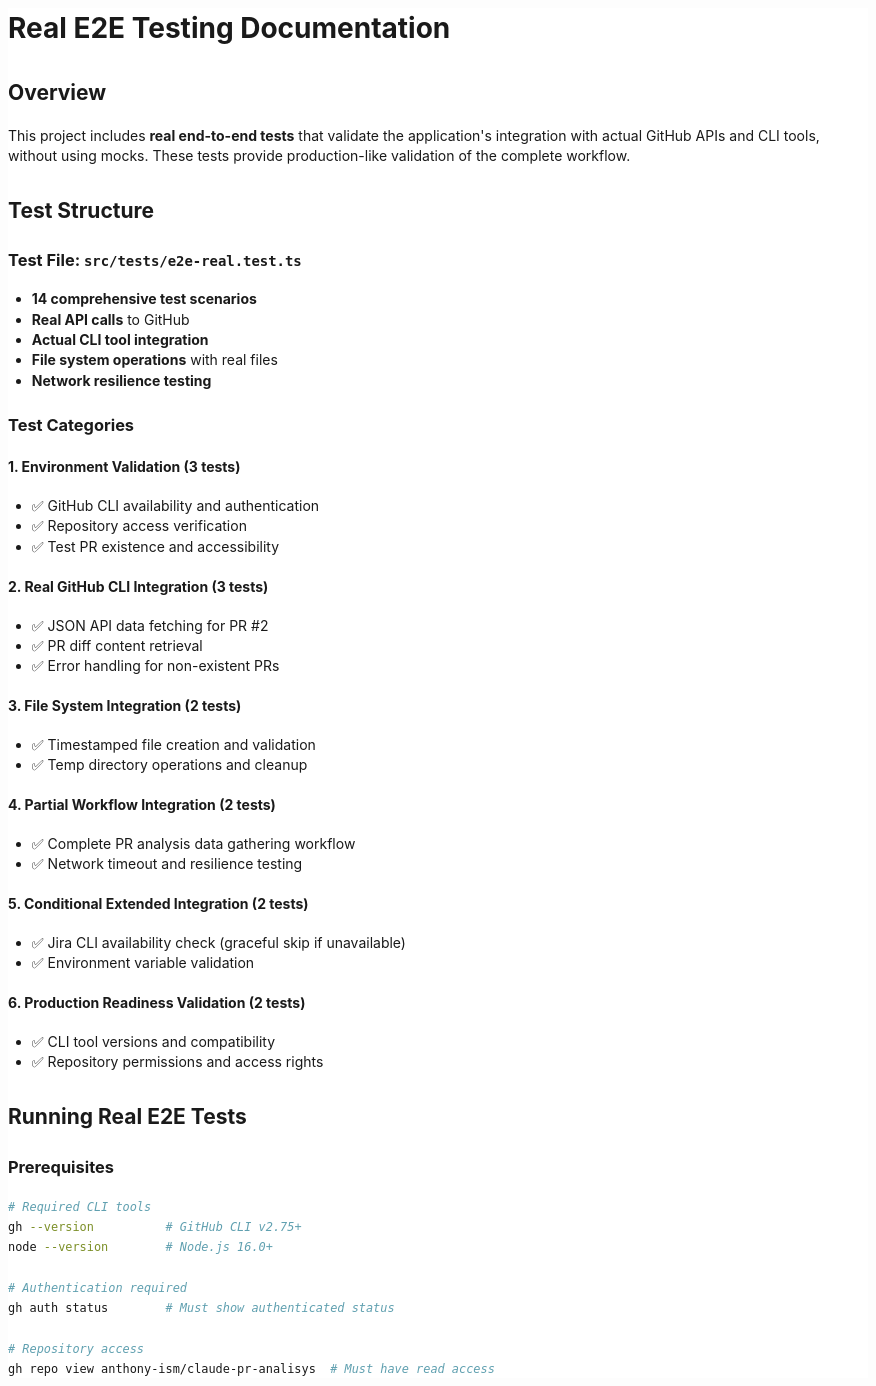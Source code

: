 # Real E2E Testing Documentation

## Overview

This project includes **real end-to-end tests** that validate the application's integration with actual GitHub APIs and CLI tools, without using mocks. These tests provide production-like validation of the complete workflow.

## Test Structure

### Test File: `src/tests/e2e-real.test.ts`
- **14 comprehensive test scenarios**
- **Real API calls** to GitHub
- **Actual CLI tool integration**
- **File system operations** with real files
- **Network resilience testing**

### Test Categories

#### 1. Environment Validation (3 tests)
- ✅ GitHub CLI availability and authentication
- ✅ Repository access verification
- ✅ Test PR existence and accessibility

#### 2. Real GitHub CLI Integration (3 tests)  
- ✅ JSON API data fetching for PR #2
- ✅ PR diff content retrieval
- ✅ Error handling for non-existent PRs

#### 3. File System Integration (2 tests)
- ✅ Timestamped file creation and validation
- ✅ Temp directory operations and cleanup

#### 4. Partial Workflow Integration (2 tests)
- ✅ Complete PR analysis data gathering workflow
- ✅ Network timeout and resilience testing

#### 5. Conditional Extended Integration (2 tests)
- ✅ Jira CLI availability check (graceful skip if unavailable)
- ✅ Environment variable validation

#### 6. Production Readiness Validation (2 tests)
- ✅ CLI tool versions and compatibility
- ✅ Repository permissions and access rights

## Running Real E2E Tests

### Prerequisites
```bash
# Required CLI tools
gh --version          # GitHub CLI v2.75+ 
node --version        # Node.js 16.0+

# Authentication required
gh auth status        # Must show authenticated status

# Repository access
gh repo view anthony-ism/claude-pr-analisys  # Must have read access
```
